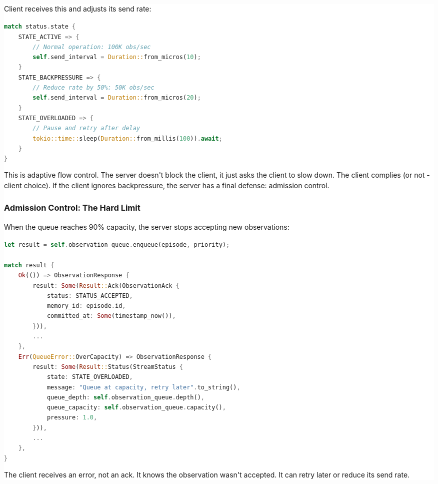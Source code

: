 Client receives this and adjusts its send rate:

```rust
match status.state {
    STATE_ACTIVE => {
        // Normal operation: 100K obs/sec
        self.send_interval = Duration::from_micros(10);
    }
    STATE_BACKPRESSURE => {
        // Reduce rate by 50%: 50K obs/sec
        self.send_interval = Duration::from_micros(20);
    }
    STATE_OVERLOADED => {
        // Pause and retry after delay
        tokio::time::sleep(Duration::from_millis(100)).await;
    }
}
```

This is adaptive flow control. The server doesn't block the client, it just asks the client to slow down. The client complies (or not - client choice). If the client ignores backpressure, the server has a final defense: admission control.

### Admission Control: The Hard Limit

When the queue reaches 90% capacity, the server stops accepting new observations:

```rust
let result = self.observation_queue.enqueue(episode, priority);

match result {
    Ok(()) => ObservationResponse {
        result: Some(Result::Ack(ObservationAck {
            status: STATUS_ACCEPTED,
            memory_id: episode.id,
            committed_at: Some(timestamp_now()),
        })),
        ...
    },
    Err(QueueError::OverCapacity) => ObservationResponse {
        result: Some(Result::Status(StreamStatus {
            state: STATE_OVERLOADED,
            message: "Queue at capacity, retry later".to_string(),
            queue_depth: self.observation_queue.depth(),
            queue_capacity: self.observation_queue.capacity(),
            pressure: 1.0,
        })),
        ...
    },
}
```

The client receives an error, not an ack. It knows the observation wasn't accepted. It can retry later or reduce its send rate.
